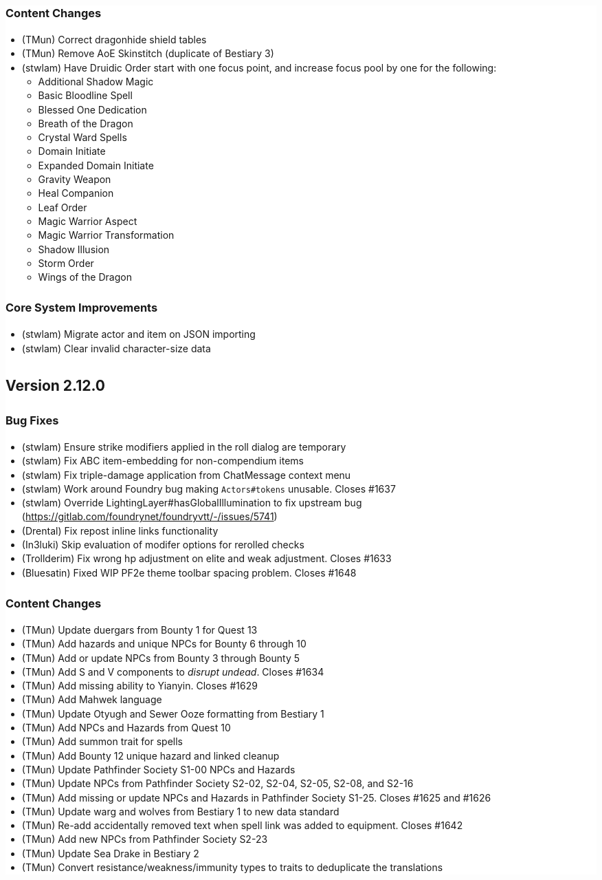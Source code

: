 ### Content Changes

-   (TMun) Correct dragonhide shield tables
-   (TMun) Remove AoE Skinstitch (duplicate of Bestiary 3)
-   (stwlam) Have Druidic Order start with one focus point, and increase focus pool by one for the following:
    -   Additional Shadow Magic
    -   Basic Bloodline Spell
    -   Blessed One Dedication
    -   Breath of the Dragon
    -   Crystal Ward Spells
    -   Domain Initiate
    -   Expanded Domain Initiate
    -   Gravity Weapon
    -   Heal Companion
    -   Leaf Order
    -   Magic Warrior Aspect
    -   Magic Warrior Transformation
    -   Shadow Illusion
    -   Storm Order
    -   Wings of the Dragon

### Core System Improvements

-   (stwlam) Migrate actor and item on JSON importing
-   (stwlam) Clear invalid character-size data

## Version 2.12.0

### Bug Fixes

-   (stwlam) Ensure strike modifiers applied in the roll dialog are temporary
-   (stwlam) Fix ABC item-embedding for non-compendium items
-   (stwlam) Fix triple-damage application from ChatMessage context menu
-   (stwlam) Work around Foundry bug making `Actors#tokens` unusable. Closes #1637
-   (stwlam) Override LightingLayer#hasGlobalIllumination to fix upstream bug (https://gitlab.com/foundrynet/foundryvtt/-/issues/5741)
-   (Drental) Fix repost inline links functionality
-   (In3luki) Skip evaluation of modifer options for rerolled checks
-   (Trollderim) Fix wrong hp adjustment on elite and weak adjustment. Closes #1633
-   (Bluesatin) Fixed WIP PF2e theme toolbar spacing problem. Closes #1648

### Content Changes

-   (TMun) Update duergars from Bounty 1 for Quest 13
-   (TMun) Add hazards and unique NPCs for Bounty 6 through 10
-   (TMun) Add or update NPCs from Bounty 3 through Bounty 5
-   (TMun) Add S and V components to _disrupt undead_. Closes #1634
-   (TMun) Add missing ability to Yianyin. Closes #1629
-   (TMun) Add Mahwek language
-   (TMun) Update Otyugh and Sewer Ooze formatting from Bestiary 1
-   (TMun) Add NPCs and Hazards from Quest 10
-   (TMun) Add summon trait for spells
-   (TMun) Add Bounty 12 unique hazard and linked cleanup
-   (TMun) Update Pathfinder Society S1-00 NPCs and Hazards
-   (TMun) Update NPCs from Pathfinder Society S2-02, S2-04, S2-05, S2-08, and S2-16
-   (TMun) Add missing or update NPCs and Hazards in Pathfinder Society S1-25. Closes #1625 and #1626
-   (TMun) Update warg and wolves from Bestiary 1 to new data standard
-   (TMun) Re-add accidentally removed text when spell link was added to equipment. Closes #1642
-   (TMun) Add new NPCs from Pathfinder Society S2-23
-   (TMun) Update Sea Drake in Bestiary 2
-   (TMun) Convert resistance/weakness/immunity types to traits to deduplicate the translations